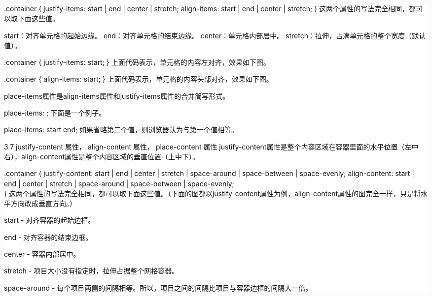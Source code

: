 
.container {
  justify-items: start | end | center | stretch;
  align-items: start | end | center | stretch;
}
这两个属性的写法完全相同，都可以取下面这些值。

start：对齐单元格的起始边缘。
end：对齐单元格的结束边缘。
center：单元格内部居中。
stretch：拉伸，占满单元格的整个宽度（默认值）。

.container {
  justify-items: start;
}
上面代码表示，单元格的内容左对齐，效果如下图。




.container {
  align-items: start;
}
上面代码表示，单元格的内容头部对齐，效果如下图。



place-items属性是align-items属性和justify-items属性的合并简写形式。


place-items: <align-items> <justify-items>;
下面是一个例子。


place-items: start end;
如果省略第二个值，则浏览器认为与第一个值相等。

3.7 
justify-content 属性，
align-content 属性，
place-content 属性
justify-content属性是整个内容区域在容器里面的水平位置（左中右），align-content属性是整个内容区域的垂直位置（上中下）。


.container {
  justify-content: start | end | center | stretch | space-around | space-between | space-evenly;
  align-content: start | end | center | stretch | space-around | space-between | space-evenly;  
}
这两个属性的写法完全相同，都可以取下面这些值。（下面的图都以justify-content属性为例，align-content属性的图完全一样，只是将水平方向改成垂直方向。）

start - 对齐容器的起始边框。


end - 对齐容器的结束边框。


center - 容器内部居中。


stretch - 项目大小没有指定时，拉伸占据整个网格容器。


space-around - 每个项目两侧的间隔相等。所以，项目之间的间隔比项目与容器边框的间隔大一倍。
